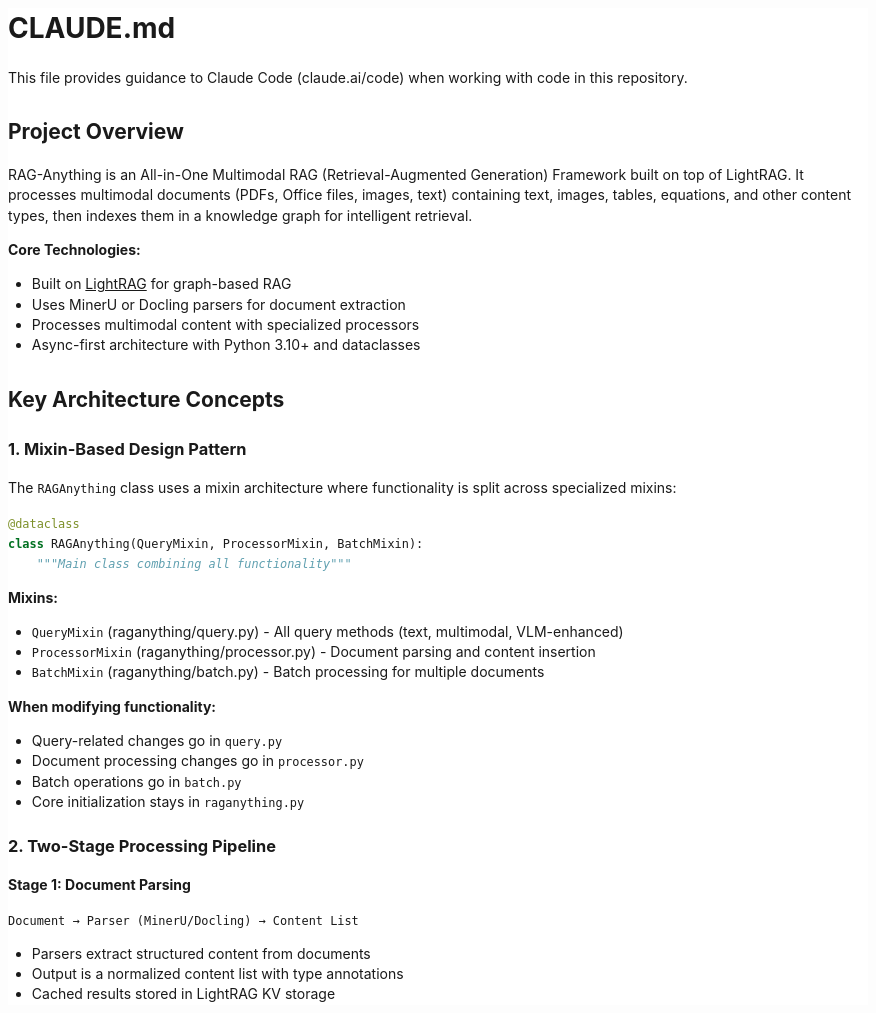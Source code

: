 # CLAUDE.md

This file provides guidance to Claude Code (claude.ai/code) when working with code in this repository.

## Project Overview

RAG-Anything is an All-in-One Multimodal RAG (Retrieval-Augmented Generation) Framework built on top of LightRAG. It processes multimodal documents (PDFs, Office files, images, text) containing text, images, tables, equations, and other content types, then indexes them in a knowledge graph for intelligent retrieval.

**Core Technologies:**
- Built on [LightRAG](https://github.com/HKUDS/LightRAG) for graph-based RAG
- Uses MinerU or Docling parsers for document extraction
- Processes multimodal content with specialized processors
- Async-first architecture with Python 3.10+ and dataclasses

## Key Architecture Concepts

### 1. Mixin-Based Design Pattern

The `RAGAnything` class uses a mixin architecture where functionality is split across specialized mixins:

```python
@dataclass
class RAGAnything(QueryMixin, ProcessorMixin, BatchMixin):
    """Main class combining all functionality"""
```

**Mixins:**
- `QueryMixin` (raganything/query.py) - All query methods (text, multimodal, VLM-enhanced)
- `ProcessorMixin` (raganything/processor.py) - Document parsing and content insertion
- `BatchMixin` (raganything/batch.py) - Batch processing for multiple documents

**When modifying functionality:**
- Query-related changes go in `query.py`
- Document processing changes go in `processor.py`
- Batch operations go in `batch.py`
- Core initialization stays in `raganything.py`

### 2. Two-Stage Processing Pipeline

**Stage 1: Document Parsing**
```
Document → Parser (MinerU/Docling) → Content List
```
- Parsers extract structured content from documents
- Output is a normalized content list with type annotations
- Cached results stored in LightRAG KV storage
